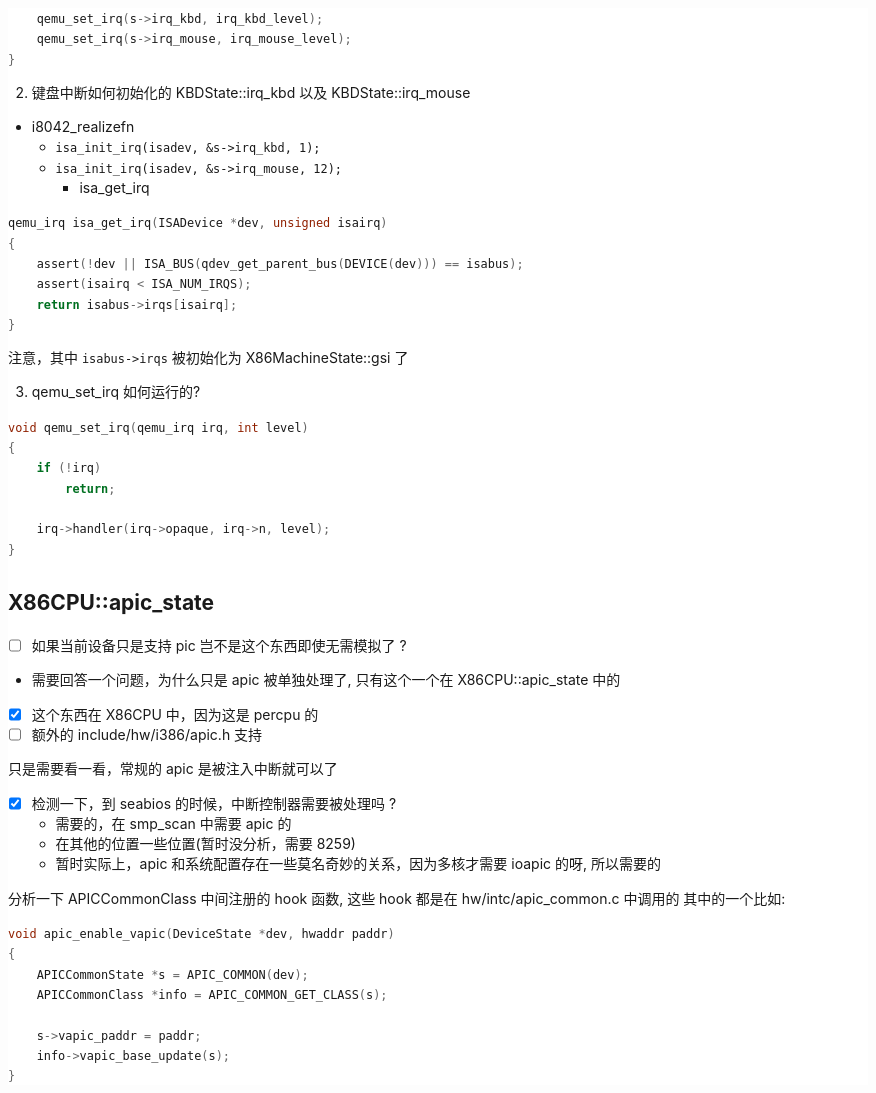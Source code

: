 ```c
    qemu_set_irq(s->irq_kbd, irq_kbd_level);
    qemu_set_irq(s->irq_mouse, irq_mouse_level);
}
```

2. 键盘中断如何初始化的 KBDState::irq_kbd 以及 KBDState::irq_mouse

- i8042_realizefn
  - `isa_init_irq(isadev, &s->irq_kbd, 1);`
  - `isa_init_irq(isadev, &s->irq_mouse, 12);`
    - isa_get_irq 

```c
qemu_irq isa_get_irq(ISADevice *dev, unsigned isairq)
{
    assert(!dev || ISA_BUS(qdev_get_parent_bus(DEVICE(dev))) == isabus);
    assert(isairq < ISA_NUM_IRQS);
    return isabus->irqs[isairq];
}
```

注意，其中 `isabus->irqs` 被初始化为 X86MachineState::gsi 了


3. qemu_set_irq 如何运行的?
```c
void qemu_set_irq(qemu_irq irq, int level)
{
    if (!irq)
        return;

    irq->handler(irq->opaque, irq->n, level);
}
```

## X86CPU::apic_state
- [ ] 如果当前设备只是支持 pic 岂不是这个东西即使无需模拟了 ?

-  需要回答一个问题，为什么只是 apic 被单独处理了, 只有这个一个在 X86CPU::apic_state 中的
  - [x] 这个东西在 X86CPU 中，因为这是 percpu 的
  - [ ] 额外的 include/hw/i386/apic.h 支持

只是需要看一看，常规的 apic 是被注入中断就可以了

- [x] 检测一下，到 seabios 的时候，中断控制器需要被处理吗 ?
  - 需要的，在 smp_scan 中需要 apic 的
  - 在其他的位置一些位置(暂时没分析，需要 8259)
  - 暂时实际上，apic 和系统配置存在一些莫名奇妙的关系，因为多核才需要 ioapic 的呀, 所以需要的

分析一下 APICCommonClass 中间注册的 hook 函数, 这些 hook 都是在 hw/intc/apic_common.c 中调用的
其中的一个比如:

```c
void apic_enable_vapic(DeviceState *dev, hwaddr paddr)
{
    APICCommonState *s = APIC_COMMON(dev);
    APICCommonClass *info = APIC_COMMON_GET_CLASS(s);

    s->vapic_paddr = paddr;
    info->vapic_base_update(s);
}
```
